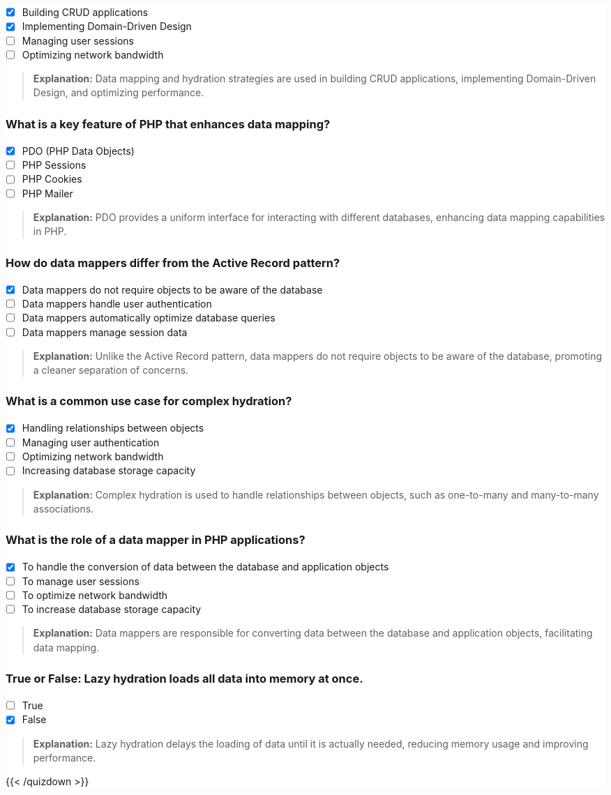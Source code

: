 - [x] Building CRUD applications
- [x] Implementing Domain-Driven Design
- [ ] Managing user sessions
- [ ] Optimizing network bandwidth

> **Explanation:** Data mapping and hydration strategies are used in building CRUD applications, implementing Domain-Driven Design, and optimizing performance.

### What is a key feature of PHP that enhances data mapping?

- [x] PDO (PHP Data Objects)
- [ ] PHP Sessions
- [ ] PHP Cookies
- [ ] PHP Mailer

> **Explanation:** PDO provides a uniform interface for interacting with different databases, enhancing data mapping capabilities in PHP.

### How do data mappers differ from the Active Record pattern?

- [x] Data mappers do not require objects to be aware of the database
- [ ] Data mappers handle user authentication
- [ ] Data mappers automatically optimize database queries
- [ ] Data mappers manage session data

> **Explanation:** Unlike the Active Record pattern, data mappers do not require objects to be aware of the database, promoting a cleaner separation of concerns.

### What is a common use case for complex hydration?

- [x] Handling relationships between objects
- [ ] Managing user authentication
- [ ] Optimizing network bandwidth
- [ ] Increasing database storage capacity

> **Explanation:** Complex hydration is used to handle relationships between objects, such as one-to-many and many-to-many associations.

### What is the role of a data mapper in PHP applications?

- [x] To handle the conversion of data between the database and application objects
- [ ] To manage user sessions
- [ ] To optimize network bandwidth
- [ ] To increase database storage capacity

> **Explanation:** Data mappers are responsible for converting data between the database and application objects, facilitating data mapping.

### True or False: Lazy hydration loads all data into memory at once.

- [ ] True
- [x] False

> **Explanation:** Lazy hydration delays the loading of data until it is actually needed, reducing memory usage and improving performance.

{{< /quizdown >}}
